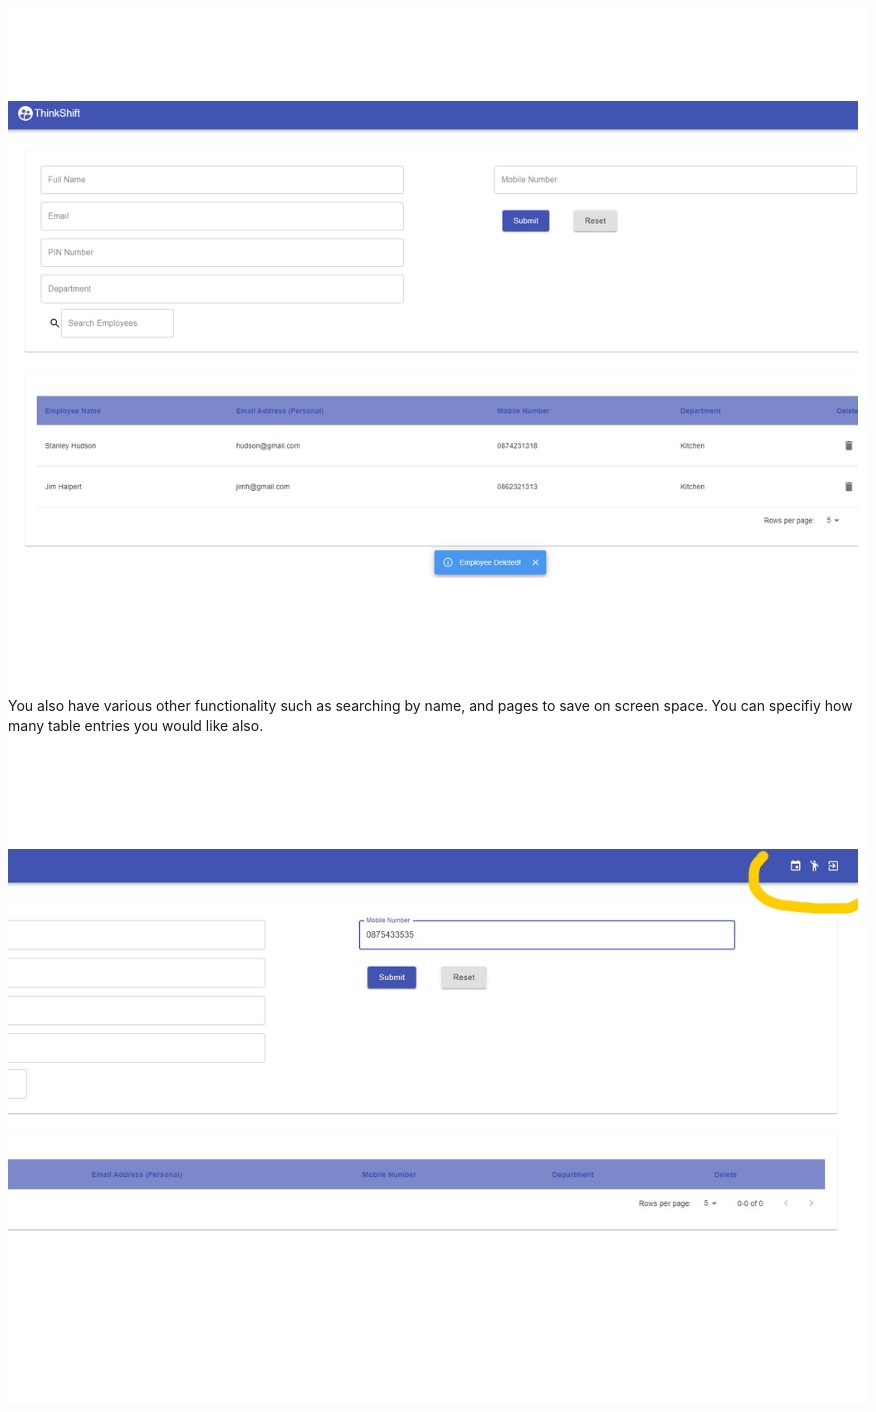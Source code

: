 <br></br>
<br></br>
<img src="images/empdel.png" alt="delete employee" width="850" height= "500"/>
<br></br>
<br></br>
<br></br>
You also have various other functionality such as searching by name, and pages to save on screen space. You can specifiy how many table entries you would like also.
<br></br>
<br></br>
<br></br>
<img src="images/navbar.jpg" alt="navigation" width="850" height= "500"/>
<br></br>
<br></br>